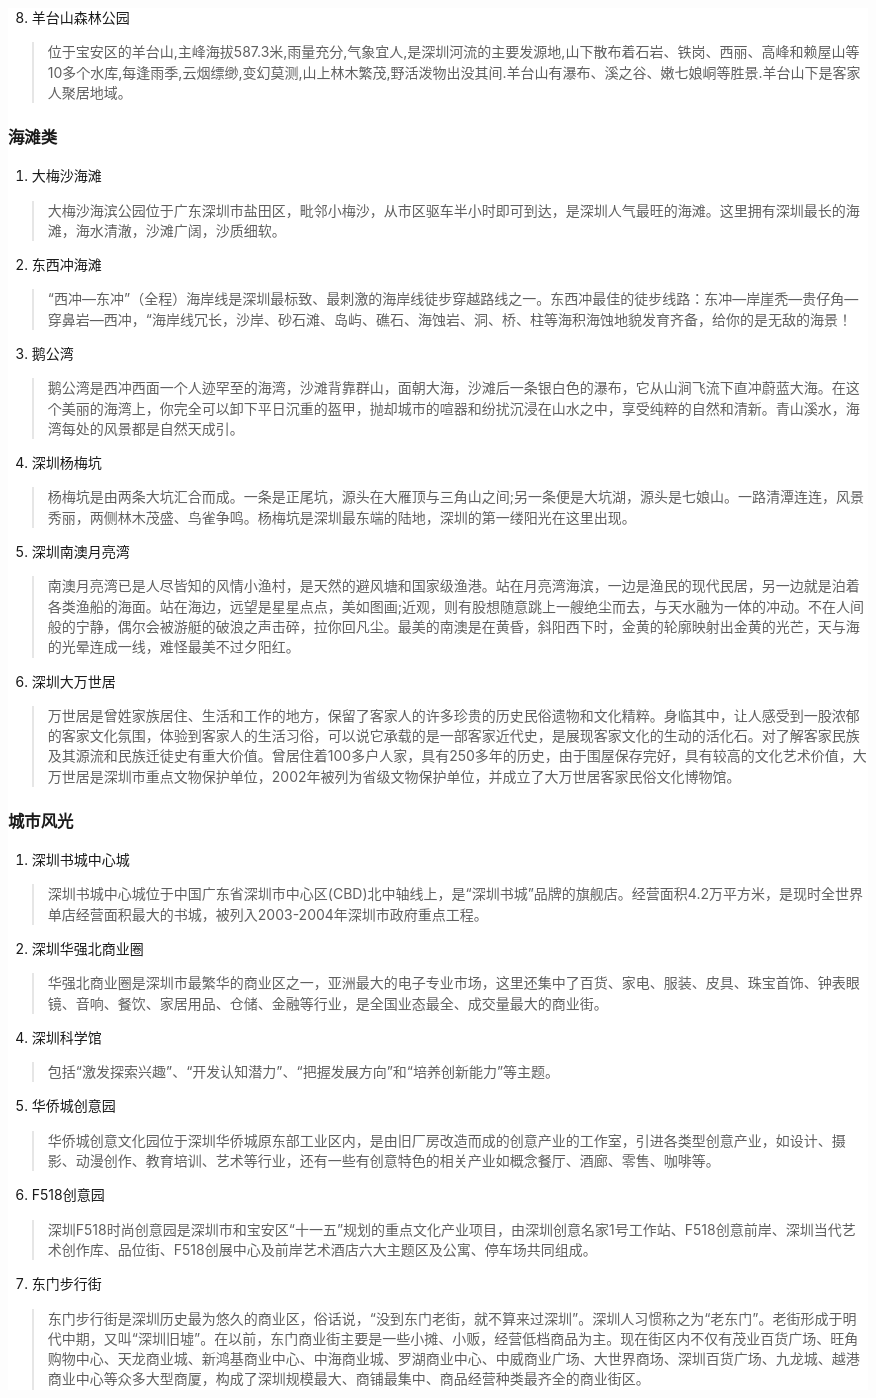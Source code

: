 8. 羊台山森林公园
> 位于宝安区的羊台山,主峰海拔587.3米,雨量充分,气象宜人,是深圳河流的主要发源地,山下散布着石岩、铁岗、西丽、高峰和赖屋山等10多个水库,每逢雨季,云烟缥缈,变幻莫测,山上林木繁茂,野活泼物出没其间.羊台山有瀑布、溪之谷、嫩七娘峒等胜景.羊台山下是客家人聚居地域。

### 海滩类

1. 大梅沙海滩
> 大梅沙海滨公园位于广东深圳市盐田区，毗邻小梅沙，从市区驱车半小时即可到达，是深圳人气最旺的海滩。这里拥有深圳最长的海滩，海水清澈，沙滩广阔，沙质细软。

2. 东西冲海滩
> “西冲—东冲”（全程）海岸线是深圳最标致、最刺激的海岸线徒步穿越路线之一。东西冲最佳的徒步线路：东冲—岸崖秃—贵仔角—穿鼻岩—西冲，“海岸线冗长，沙岸、砂石滩、岛屿、礁石、海蚀岩、洞、桥、柱等海积海蚀地貌发育齐备，给你的是无敌的海景！

3. 鹅公湾
> 鹅公湾是西冲西面一个人迹罕至的海湾，沙滩背靠群山，面朝大海，沙滩后一条银白色的瀑布，它从山涧飞流下直冲蔚蓝大海。在这个美丽的海湾上，你完全可以卸下平日沉重的盔甲，抛却城市的喧器和纷扰沉浸在山水之中，享受纯粹的自然和清新。青山溪水，海湾每处的风景都是自然天成引。

4. 深圳杨梅坑
> 杨梅坑是由两条大坑汇合而成。一条是正尾坑，源头在大雁顶与三角山之间;另一条便是大坑湖，源头是七娘山。一路清潭连连，风景秀丽，两侧林木茂盛、鸟雀争鸣。杨梅坑是深圳最东端的陆地，深圳的第一缕阳光在这里出现。

5. 深圳南澳月亮湾
> 南澳月亮湾已是人尽皆知的风情小渔村，是天然的避风塘和国家级渔港。站在月亮湾海滨，一边是渔民的现代民居，另一边就是泊着各类渔船的海面。站在海边，远望是星星点点，美如图画;近观，则有股想随意跳上一艘绝尘而去，与天水融为一体的冲动。不在人间般的宁静，偶尔会被游艇的破浪之声击碎，拉你回凡尘。最美的南澳是在黄昏，斜阳西下时，金黄的轮廓映射出金黄的光芒，天与海的光晕连成一线，难怪最美不过夕阳红。

6. 深圳大万世居
> 万世居是曾姓家族居住、生活和工作的地方，保留了客家人的许多珍贵的历史民俗遗物和文化精粹。身临其中，让人感受到一股浓郁的客家文化氛围，体验到客家人的生活习俗，可以说它承载的是一部客家近代史，是展现客家文化的生动的活化石。对了解客家民族及其源流和民族迁徒史有重大价值。曾居住着100多户人家，具有250多年的历史，由于围屋保存完好，具有较高的文化艺术价值，大万世居是深圳市重点文物保护单位，2002年被列为省级文物保护单位，并成立了大万世居客家民俗文化博物馆。

### 城市风光

1. 深圳书城中心城
> 深圳书城中心城位于中国广东省深圳市中心区(CBD)北中轴线上，是“深圳书城”品牌的旗舰店。经营面积4.2万平方米，是现时全世界单店经营面积最大的书城，被列入2003-2004年深圳市政府重点工程。

2. 深圳华强北商业圈
> 华强北商业圈是深圳市最繁华的商业区之一，亚洲最大的电子专业市场，这里还集中了百货、家电、服装、皮具、珠宝首饰、钟表眼镜、音响、餐饮、家居用品、仓储、金融等行业，是全国业态最全、成交量最大的商业街。

4. 深圳科学馆
> 包括“激发探索兴趣”、“开发认知潜力”、“把握发展方向”和“培养创新能力”等主题。

5. 华侨城创意园
> 华侨城创意文化园位于深圳华侨城原东部工业区内，是由旧厂房改造而成的创意产业的工作室，引进各类型创意产业，如设计、摄影、动漫创作、教育培训、艺术等行业，还有一些有创意特色的相关产业如概念餐厅、酒廊、零售、咖啡等。

6. F518创意园
> 深圳F518时尚创意园是深圳市和宝安区“十一五”规划的重点文化产业项目，由深圳创意名家1号工作站、F518创意前岸、深圳当代艺术创作库、品位街、F518创展中心及前岸艺术酒店六大主题区及公寓、停车场共同组成。

7. 东门步行街
> 东门步行街是深圳历史最为悠久的商业区，俗话说，“没到东门老街，就不算来过深圳”。深圳人习惯称之为“老东门”。老街形成于明代中期，又叫“深圳旧墟”。在以前，东门商业街主要是一些小摊、小贩，经营低档商品为主。现在街区内不仅有茂业百货广场、旺角购物中心、天龙商业城、新鸿基商业中心、中海商业城、罗湖商业中心、中威商业广场、大世界商场、深圳百货广场、九龙城、越港商业中心等众多大型商厦，构成了深圳规模最大、商铺最集中、商品经营种类最齐全的商业街区。
